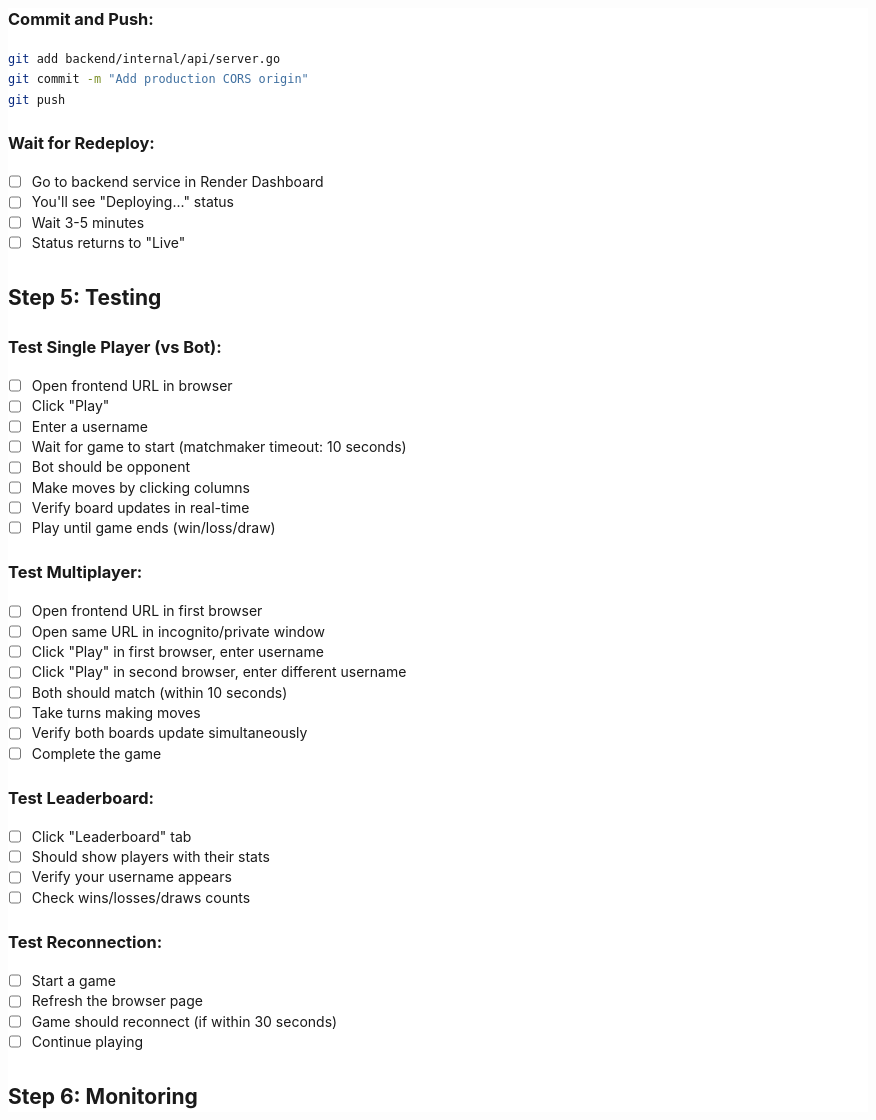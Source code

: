 ### Commit and Push:
```bash
git add backend/internal/api/server.go
git commit -m "Add production CORS origin"
git push
```

### Wait for Redeploy:
- [ ] Go to backend service in Render Dashboard
- [ ] You'll see "Deploying..." status
- [ ] Wait 3-5 minutes
- [ ] Status returns to "Live"

## Step 5: Testing

### Test Single Player (vs Bot):
- [ ] Open frontend URL in browser
- [ ] Click "Play"
- [ ] Enter a username
- [ ] Wait for game to start (matchmaker timeout: 10 seconds)
- [ ] Bot should be opponent
- [ ] Make moves by clicking columns
- [ ] Verify board updates in real-time
- [ ] Play until game ends (win/loss/draw)

### Test Multiplayer:
- [ ] Open frontend URL in first browser
- [ ] Open same URL in incognito/private window
- [ ] Click "Play" in first browser, enter username
- [ ] Click "Play" in second browser, enter different username
- [ ] Both should match (within 10 seconds)
- [ ] Take turns making moves
- [ ] Verify both boards update simultaneously
- [ ] Complete the game

### Test Leaderboard:
- [ ] Click "Leaderboard" tab
- [ ] Should show players with their stats
- [ ] Verify your username appears
- [ ] Check wins/losses/draws counts

### Test Reconnection:
- [ ] Start a game
- [ ] Refresh the browser page
- [ ] Game should reconnect (if within 30 seconds)
- [ ] Continue playing

## Step 6: Monitoring
